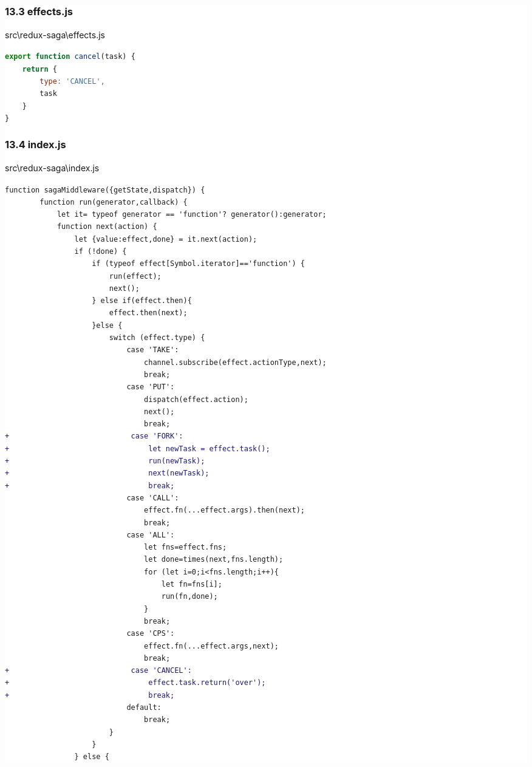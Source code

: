 ### 13.3 effects.js

src\redux-saga\effects.js

```js
export function cancel(task) {
    return {
        type: 'CANCEL',
        task
    }
}
```

### 13.4 index.js

src\redux-saga\index.js

```diff
function sagaMiddleware({getState,dispatch}) {
        function run(generator,callback) {
            let it= typeof generator == 'function'? generator():generator;
            function next(action) {
                let {value:effect,done} = it.next(action);
                if (!done) {
                    if (typeof effect[Symbol.iterator]=='function') {
                        run(effect);
                        next();
                    } else if(effect.then){
                        effect.then(next);
                    }else {
                        switch (effect.type) {
                            case 'TAKE':
                                channel.subscribe(effect.actionType,next);
                                break;
                            case 'PUT':
                                dispatch(effect.action);
                                next();
                                break;
+                            case 'FORK':
+                                let newTask = effect.task();
+                                run(newTask);
+                                next(newTask);
+                                break;
                            case 'CALL':
                                effect.fn(...effect.args).then(next);    
                                break;
                            case 'ALL':
                                let fns=effect.fns;
                                let done=times(next,fns.length);
                                for (let i=0;i<fns.length;i++){
                                    let fn=fns[i];
                                    run(fn,done);
                                }
                                break;    
                            case 'CPS':
                                effect.fn(...effect.args,next);
                                break;
+                            case 'CANCEL':
+                                effect.task.return('over');    
+                                break;
                            default:
                                break;
                        }
                    }
                } else {
```